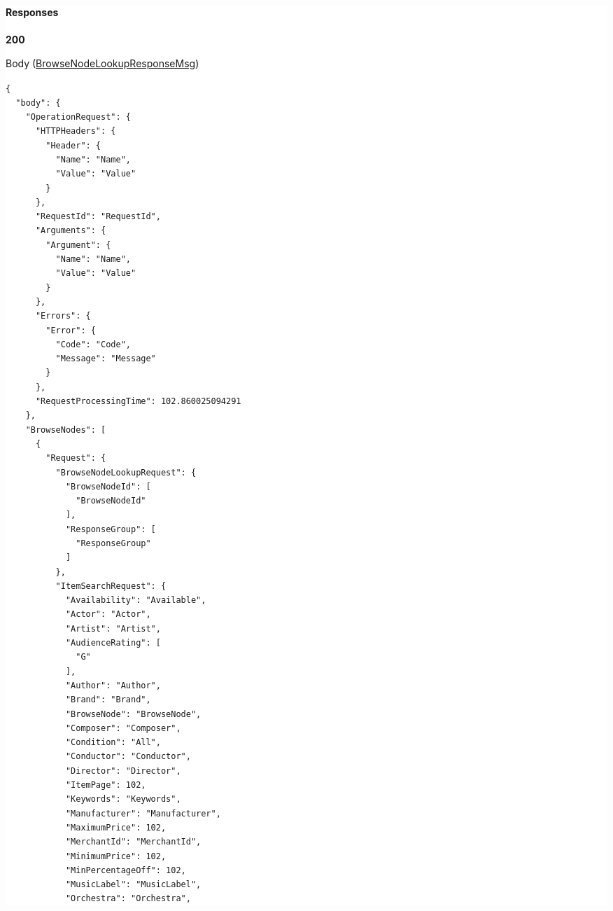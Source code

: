 #### Responses
**200** 


Body ([BrowseNodeLookupResponseMsg](#browse_node_lookup_response_msg)) 
```
{
  "body": {
    "OperationRequest": {
      "HTTPHeaders": {
        "Header": {
          "Name": "Name",
          "Value": "Value"
        }
      },
      "RequestId": "RequestId",
      "Arguments": {
        "Argument": {
          "Name": "Name",
          "Value": "Value"
        }
      },
      "Errors": {
        "Error": {
          "Code": "Code",
          "Message": "Message"
        }
      },
      "RequestProcessingTime": 102.860025094291
    },
    "BrowseNodes": [
      {
        "Request": {
          "BrowseNodeLookupRequest": {
            "BrowseNodeId": [
              "BrowseNodeId"
            ],
            "ResponseGroup": [
              "ResponseGroup"
            ]
          },
          "ItemSearchRequest": {
            "Availability": "Available",
            "Actor": "Actor",
            "Artist": "Artist",
            "AudienceRating": [
              "G"
            ],
            "Author": "Author",
            "Brand": "Brand",
            "BrowseNode": "BrowseNode",
            "Composer": "Composer",
            "Condition": "All",
            "Conductor": "Conductor",
            "Director": "Director",
            "ItemPage": 102,
            "Keywords": "Keywords",
            "Manufacturer": "Manufacturer",
            "MaximumPrice": 102,
            "MerchantId": "MerchantId",
            "MinimumPrice": 102,
            "MinPercentageOff": 102,
            "MusicLabel": "MusicLabel",
            "Orchestra": "Orchestra",
```